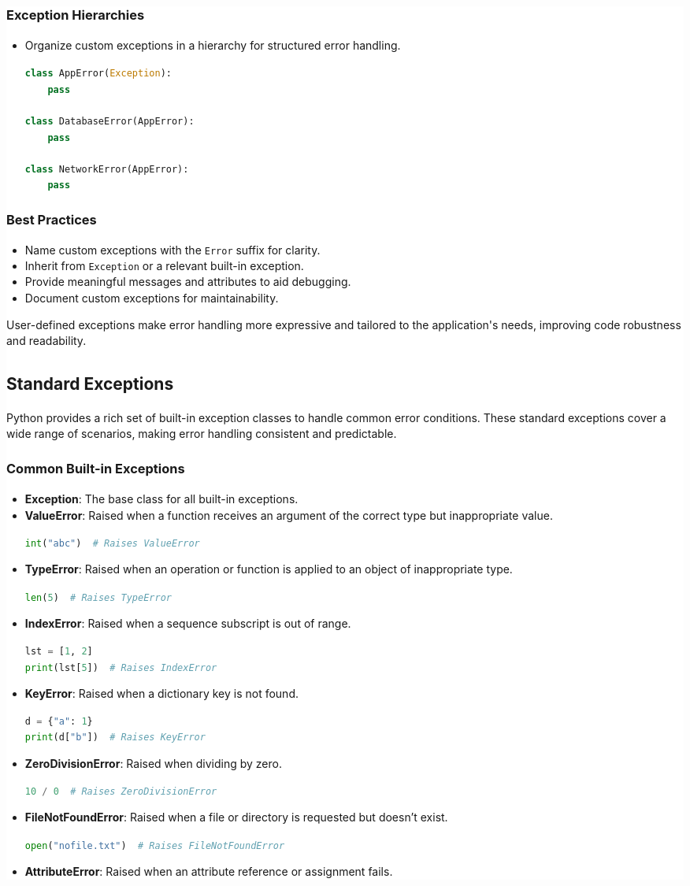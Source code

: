 ### Exception Hierarchies

- Organize custom exceptions in a hierarchy for structured error handling.
    ```python
    class AppError(Exception):
        pass

    class DatabaseError(AppError):
        pass

    class NetworkError(AppError):
        pass
    ```

### Best Practices

- Name custom exceptions with the `Error` suffix for clarity.
- Inherit from `Exception` or a relevant built-in exception.
- Provide meaningful messages and attributes to aid debugging.
- Document custom exceptions for maintainability.

User-defined exceptions make error handling more expressive and tailored to the application's needs, improving code robustness and readability.


```
```


## Standard Exceptions

Python provides a rich set of built-in exception classes to handle common error conditions. These standard exceptions cover a wide range of scenarios, making error handling consistent and predictable.

### Common Built-in Exceptions

- **Exception**: The base class for all built-in exceptions.
- **ValueError**: Raised when a function receives an argument of the correct type but inappropriate value.
    ```python
    int("abc")  # Raises ValueError
    ```
- **TypeError**: Raised when an operation or function is applied to an object of inappropriate type.
    ```python
    len(5)  # Raises TypeError
    ```
- **IndexError**: Raised when a sequence subscript is out of range.
    ```python
    lst = [1, 2]
    print(lst[5])  # Raises IndexError
    ```
- **KeyError**: Raised when a dictionary key is not found.
    ```python
    d = {"a": 1}
    print(d["b"])  # Raises KeyError
    ```
- **ZeroDivisionError**: Raised when dividing by zero.
    ```python
    10 / 0  # Raises ZeroDivisionError
    ```
- **FileNotFoundError**: Raised when a file or directory is requested but doesn’t exist.
    ```python
    open("nofile.txt")  # Raises FileNotFoundError
    ```
- **AttributeError**: Raised when an attribute reference or assignment fails.